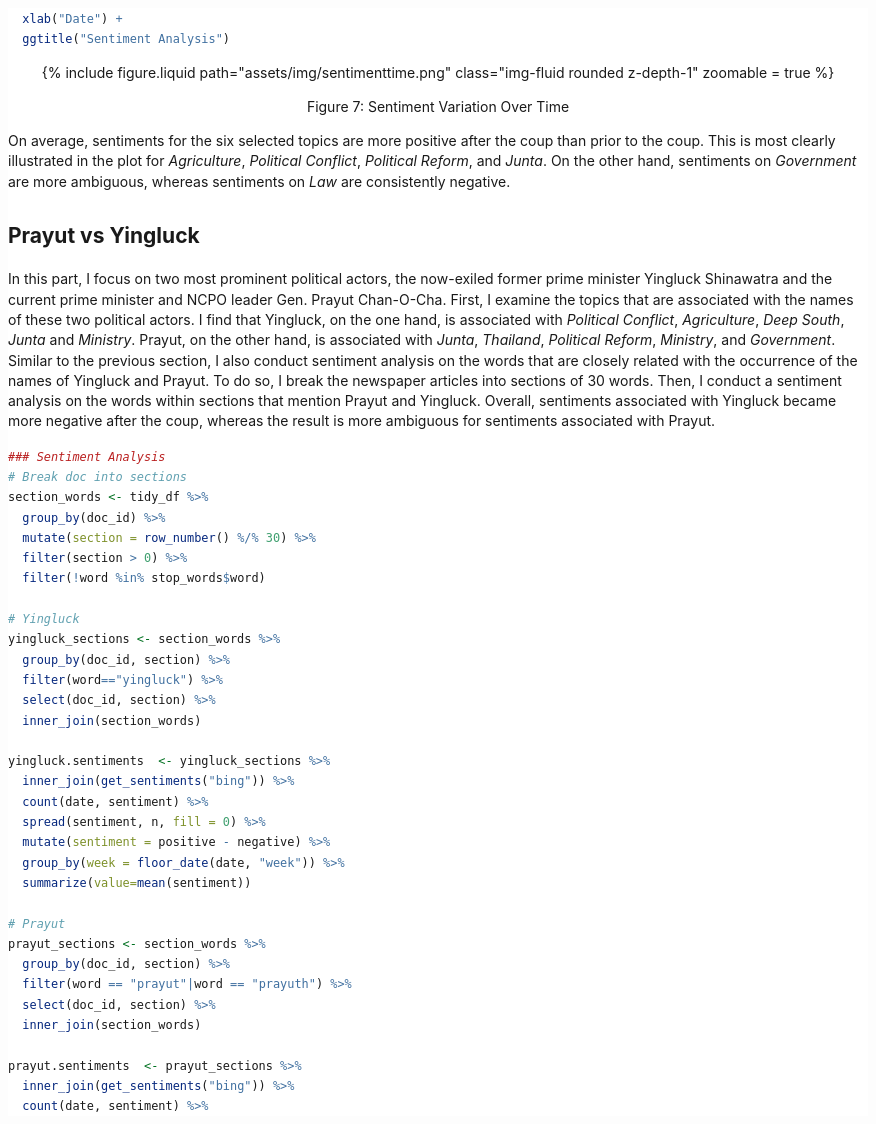 ```R
  xlab("Date") +
  ggtitle("Sentiment Analysis")
```
<p align="center">
        {% include figure.liquid path="assets/img/sentimenttime.png" class="img-fluid rounded z-depth-1" zoomable = true %}
</p>
<p align="center">
Figure 7: Sentiment Variation Over Time
</p> 

On average, sentiments for the six selected topics are more positive after the coup than prior to the coup. This is most clearly illustrated in the plot for _Agriculture_, _Political Conflict_, _Political Reform_, and _Junta_. On the other hand, sentiments on _Government_ are more ambiguous, whereas sentiments on _Law_ are consistently negative.

## Prayut vs Yingluck
In this part, I focus on two most prominent political actors, the now-exiled former prime minister Yingluck Shinawatra and the current prime minister and NCPO leader Gen. Prayut Chan-O-Cha. First, I examine the topics that are associated with the names of these two political actors. I find that Yingluck, on the one hand, is associated with _Political Conflict_, _Agriculture_, _Deep South_, _Junta_ and _Ministry_. Prayut, on the other hand, is associated with _Junta_, _Thailand_, _Political Reform_, _Ministry_, and _Government_. Similar to the previous section, I also conduct sentiment analysis on the words that are closely related with the occurrence of the names of Yingluck and Prayut. To do so, I break the newspaper articles into sections of 30 words. Then, I conduct a sentiment analysis on the words within sections that mention Prayut and Yingluck. Overall, sentiments associated with Yingluck became more negative after the coup, whereas the result is more ambiguous for sentiments associated with Prayut.


```R
### Sentiment Analysis
# Break doc into sections
section_words <- tidy_df %>% 
  group_by(doc_id) %>%
  mutate(section = row_number() %/% 30) %>%
  filter(section > 0) %>%
  filter(!word %in% stop_words$word)

# Yingluck
yingluck_sections <- section_words %>%
  group_by(doc_id, section) %>%
  filter(word=="yingluck") %>%
  select(doc_id, section) %>%
  inner_join(section_words)

yingluck.sentiments  <- yingluck_sections %>%
  inner_join(get_sentiments("bing")) %>%
  count(date, sentiment) %>%
  spread(sentiment, n, fill = 0) %>%
  mutate(sentiment = positive - negative) %>%
  group_by(week = floor_date(date, "week")) %>%
  summarize(value=mean(sentiment))

# Prayut
prayut_sections <- section_words %>%
  group_by(doc_id, section) %>%
  filter(word == "prayut"|word == "prayuth") %>%
  select(doc_id, section) %>%
  inner_join(section_words)

prayut.sentiments  <- prayut_sections %>%
  inner_join(get_sentiments("bing")) %>%
  count(date, sentiment) %>%
```